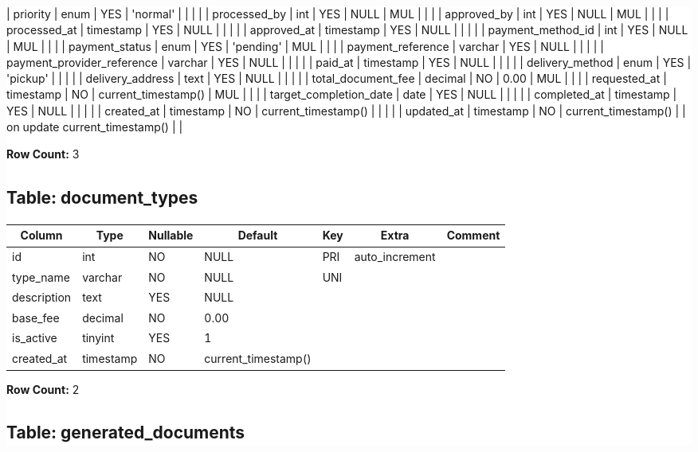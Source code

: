 | priority | enum | YES | 'normal' |  |  |  |
| processed_by | int | YES | NULL | MUL |  |  |
| approved_by | int | YES | NULL | MUL |  |  |
| processed_at | timestamp | YES | NULL |  |  |  |
| approved_at | timestamp | YES | NULL |  |  |  |
| payment_method_id | int | YES | NULL | MUL |  |  |
| payment_status | enum | YES | 'pending' | MUL |  |  |
| payment_reference | varchar | YES | NULL |  |  |  |
| payment_provider_reference | varchar | YES | NULL |  |  |  |
| paid_at | timestamp | YES | NULL |  |  |  |
| delivery_method | enum | YES | 'pickup' |  |  |  |
| delivery_address | text | YES | NULL |  |  |  |
| total_document_fee | decimal | NO | 0.00 | MUL |  |  |
| requested_at | timestamp | NO | current_timestamp() | MUL |  |  |
| target_completion_date | date | YES | NULL |  |  |  |
| completed_at | timestamp | YES | NULL |  |  |  |
| created_at | timestamp | NO | current_timestamp() |  |  |  |
| updated_at | timestamp | NO | current_timestamp() |  | on update current_timestamp() |  |

**Row Count:** 3

## Table: document_types

| Column | Type | Nullable | Default | Key | Extra | Comment |
|--------|------|----------|---------|-----|-------|----------|
| id | int | NO | NULL | PRI | auto_increment |  |
| type_name | varchar | NO | NULL | UNI |  |  |
| description | text | YES | NULL |  |  |  |
| base_fee | decimal | NO | 0.00 |  |  |  |
| is_active | tinyint | YES | 1 |  |  |  |
| created_at | timestamp | NO | current_timestamp() |  |  |  |

**Row Count:** 2

## Table: generated_documents
